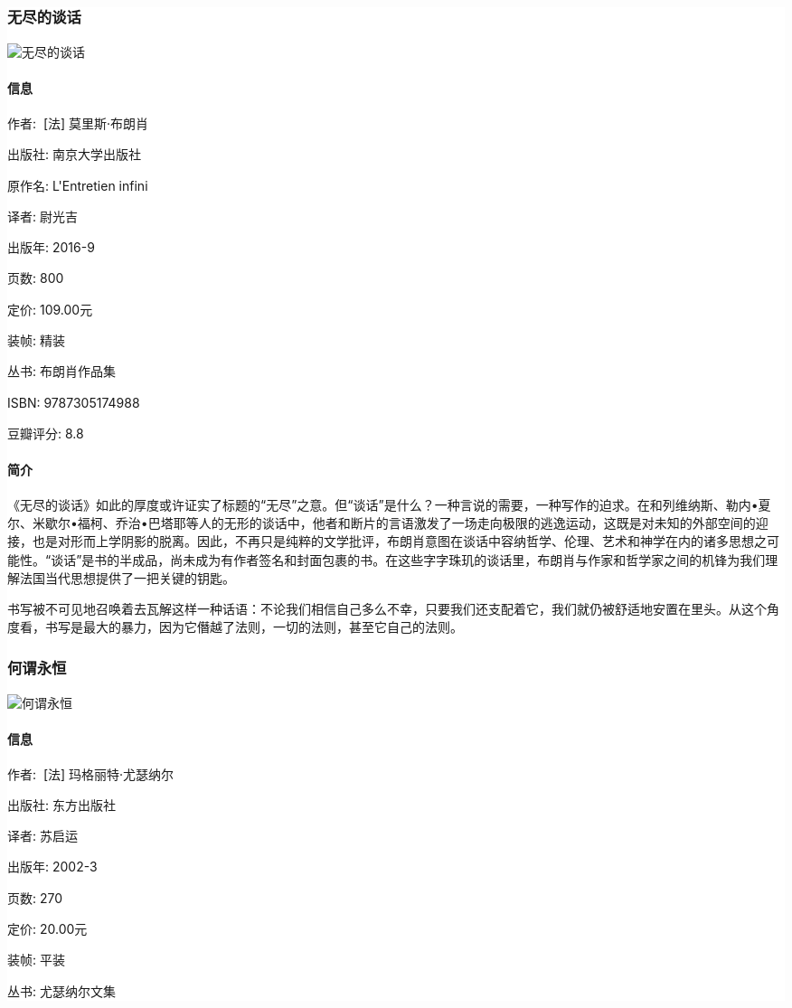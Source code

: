 

### 无尽的谈话

![无尽的谈话](https://img3.doubanio.com/view/subject/l/public/s29049875.jpg)

#### 信息

作者:  [法] 莫里斯·布朗肖 

出版社: 南京大学出版社 

原作名: L'Entretien infini 

译者: 尉光吉 

出版年: 2016-9 

页数: 800 

定价: 109.00元 

装帧: 精装 

丛书: 布朗肖作品集 

ISBN: 9787305174988

豆瓣评分: 8.8

#### 简介

《无尽的谈话》如此的厚度或许证实了标题的“无尽”之意。但“谈话”是什么？一种言说的需要，一种写作的迫求。在和列维纳斯、勒内•夏尔、米歇尔•福柯、乔治•巴塔耶等人的无形的谈话中，他者和断片的言语激发了一场走向极限的逃逸运动，这既是对未知的外部空间的迎接，也是对形而上学阴影的脱离。因此，不再只是纯粹的文学批评，布朗肖意图在谈话中容纳哲学、伦理、艺术和神学在内的诸多思想之可能性。“谈话”是书的半成品，尚未成为有作者签名和封面包裹的书。在这些字字珠玑的谈话里，布朗肖与作家和哲学家之间的机锋为我们理解法国当代思想提供了一把关键的钥匙。

书写被不可见地召唤着去瓦解这样一种话语：不论我们相信自己多么不幸，只要我们还支配着它，我们就仍被舒适地安置在里头。从这个角度看，书写是最大的暴力，因为它僭越了法则，一切的法则，甚至它自己的法则。



### 何谓永恒

![何谓永恒](https://img3.doubanio.com/view/subject/l/public/s1230575.jpg)

#### 信息

作者:  [法] 玛格丽特·尤瑟纳尔 

出版社: 东方出版社 

译者: 苏启运 

出版年: 2002-3 

页数: 270 

定价: 20.00元 

装帧: 平装 

丛书: 尤瑟纳尔文集 
